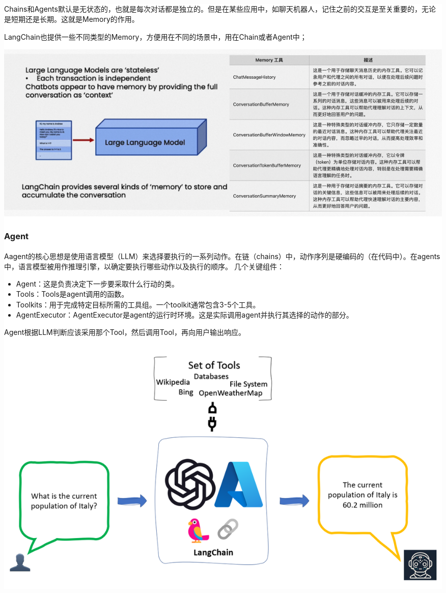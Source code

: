 Chains和Agents默认是无状态的，也就是每次对话都是独立的。但是在某些应用中，如聊天机器人，记住之前的交互是至关重要的，无论是短期还是长期。这就是Memory的作用。

LangChain也提供一些不同类型的Memory，方便用在不同的场景中，用在Chain或者Agent中；

![image-20230725085236051](images/image-20230725085236051.png)





### Agent

Aagent的核心思想是使用语言模型（LLM）来选择要执行的一系列动作。在链（chains）中，动作序列是硬编码的（在代码中）。在agents中，语言模型被用作推理引擎，以确定要执行哪些动作以及执行的顺序。
几个关键组件：
- Agent：这是负责决定下一步要采取什么行动的类。
- Tools：Tools是agent调用的函数。
- Toolkits：用于完成特定目标所需的工具组。一个toolkit通常包含3-5个工具。
- AgentExecutor：AgentExecutor是agent的运行时环境。这是实际调用agent并执行其选择的动作的部分。



Agent根据LLM判断应该采用那个Tool，然后调用Tool，再向用户输出响应。

![Introducing LangChain Agents.](images/1*ofqsoBKikZfSvja7WcZz3g.png)
